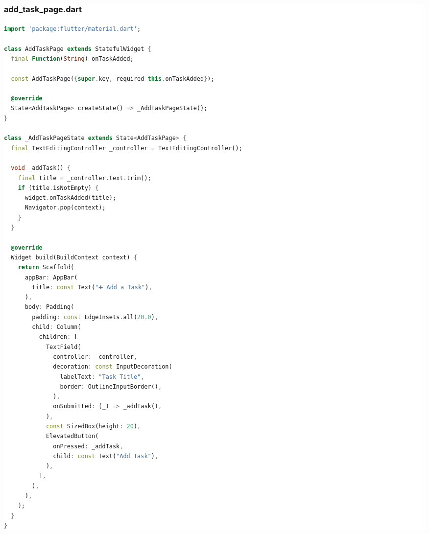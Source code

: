 ### add_task_page.dart

```dart
import 'package:flutter/material.dart';

class AddTaskPage extends StatefulWidget {
  final Function(String) onTaskAdded;

  const AddTaskPage({super.key, required this.onTaskAdded});

  @override
  State<AddTaskPage> createState() => _AddTaskPageState();
}

class _AddTaskPageState extends State<AddTaskPage> {
  final TextEditingController _controller = TextEditingController();

  void _addTask() {
    final title = _controller.text.trim();
    if (title.isNotEmpty) {
      widget.onTaskAdded(title);
      Navigator.pop(context);
    }
  }

  @override
  Widget build(BuildContext context) {
    return Scaffold(
      appBar: AppBar(
        title: const Text("➕ Add a Task"),
      ),
      body: Padding(
        padding: const EdgeInsets.all(20.0),
        child: Column(
          children: [
            TextField(
              controller: _controller,
              decoration: const InputDecoration(
                labelText: "Task Title",
                border: OutlineInputBorder(),
              ),
              onSubmitted: (_) => _addTask(),
            ),
            const SizedBox(height: 20),
            ElevatedButton(
              onPressed: _addTask,
              child: const Text("Add Task"),
            ),
          ],
        ),
      ),
    );
  }
}
```
